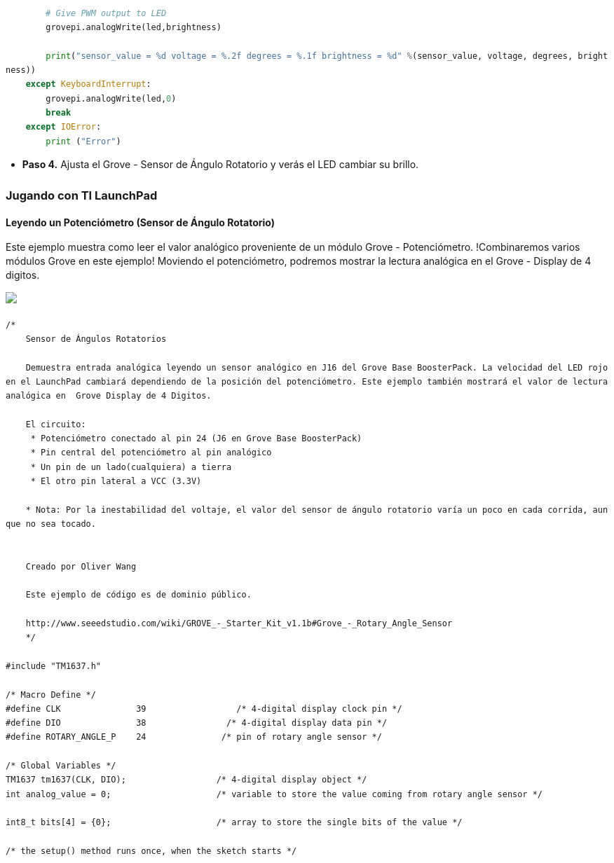 ```python
        # Give PWM output to LED
        grovepi.analogWrite(led,brightness)

        print("sensor_value = %d voltage = %.2f degrees = %.1f brightness = %d" %(sensor_value, voltage, degrees, brightness))
    except KeyboardInterrupt:
        grovepi.analogWrite(led,0)
        break
    except IOError:
        print ("Error")

```
- **Paso 4.** Ajusta el Grove - Sensor de Ángulo Rotatorio y verás el LED cambiar su brillo. 

### Jugando con TI LaunchPad

**Leyendo un Potenciómetro (Sensor de Ángulo Rotatorio)**

Este ejemplo muestra como leer el valor analógico proveniente de un módulo Grove - Potenciómetro. !Combinaremos varios módulos Grove en este ejemplo! Moviendo el potenciómetro, podremos mostrar la lectura analógica en el Grove - Display de 4 digitos. 

![](https://raw.githubusercontent.com/SeeedDocument/Grove-Rotary_Angle_Sensor/master/img/Angle_sensor.jpg)

```
/*
    Sensor de Ángulos Rotatorios
    
    Demuestra entrada analógica leyendo un sensor analógico en J16 del Grove Base BoosterPack. La velocidad del LED rojo en el LaunchPad cambiará dependiendo de la posición del potenciómetro. Este ejemplo también mostrará el valor de lectura analógica en  Grove Display de 4 Digitos.

    El circuito:
     * Potenciómetro conectado al pin 24 (J6 en Grove Base BoosterPack)
     * Pin central del potenciómetro al pin analógico
     * Un pin de un lado(cualquiera) a tierra
     * El otro pin lateral a VCC (3.3V)

    * Nota: Por la inestabilidad del voltaje, el valor del sensor de ángulo rotatorio varía un poco en cada corrida, aunque no sea tocado. 
              

    Creado por Oliver Wang

    Este ejemplo de código es de dominio público.

    http://www.seeedstudio.com/wiki/GROVE_-_Starter_Kit_v1.1b#Grove_-_Rotary_Angle_Sensor
    */

#include "TM1637.h"

/* Macro Define */
#define CLK               39                  /* 4-digital display clock pin */
#define DIO               38                /* 4-digital display data pin */
#define ROTARY_ANGLE_P    24               /* pin of rotary angle sensor */

/* Global Variables */
TM1637 tm1637(CLK, DIO);                  /* 4-digital display object */
int analog_value = 0;                     /* variable to store the value coming from rotary angle sensor */

int8_t bits[4] = {0};                     /* array to store the single bits of the value */

/* the setup() method runs once, when the sketch starts */
```